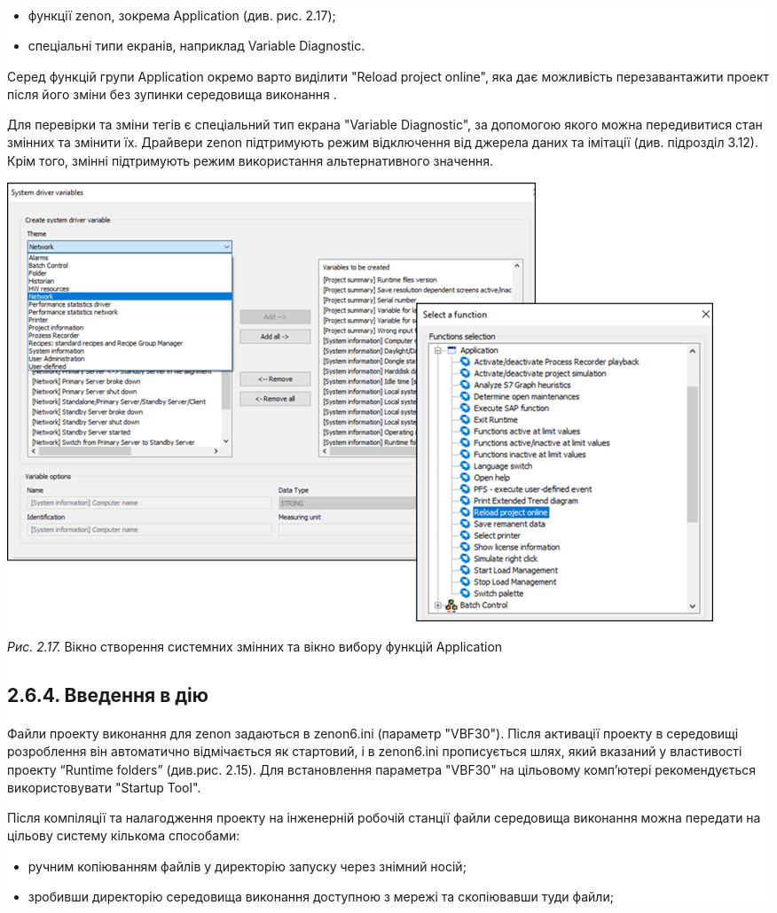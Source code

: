 - функції zenon, зокрема Application (див. рис. 2.17);

- спеціальні типи екранів, наприклад Variable Diagnostic.

Серед функцій групи Application окремо варто виділити "Reload project online", яка дає можливість перезавантажити проект після його зміни без зупинки середовища виконання . 

Для перевірки та зміни тегів є спеціальний тип екрана "Variable Diagnostic", за допомогою якого можна передивитися стан змінних та змінити їх. Драйвери zenon підтримують режим відключення від джерела даних та імітації (див. підрозділ 3.12). Крім того, змінні підтримують режим використання альтернативного значення. 

![](media2/2_17.png)

*Рис. 2.17.* Вікно створення системних змінних та вікно вибору функцій Application

## 2.6.4. Введення в дію

Файли проекту виконання для zenon задаються в zenon6.ini (параметр "VBF30"). Після активації проекту в середовищі розроблення він автоматично відмічається як стартовий, і в zenon6.ini прописується шлях, який вказаний у властивості проекту “Runtime folders” (див.рис. 2.15). Для встановлення параметра "VBF30" на цільовому комп’ютері рекомендується використовувати "Startup Tool".

Після компіляції та налагодження проекту на інженерній робочій станції файли середовища виконання можна передати на цільову систему кількома способами:

- ручним копіюванням файлів у директорію запуску через знімний носій;

- зробивши директорію середовища виконання доступною з мережі та скопіювавши туди файли; 
